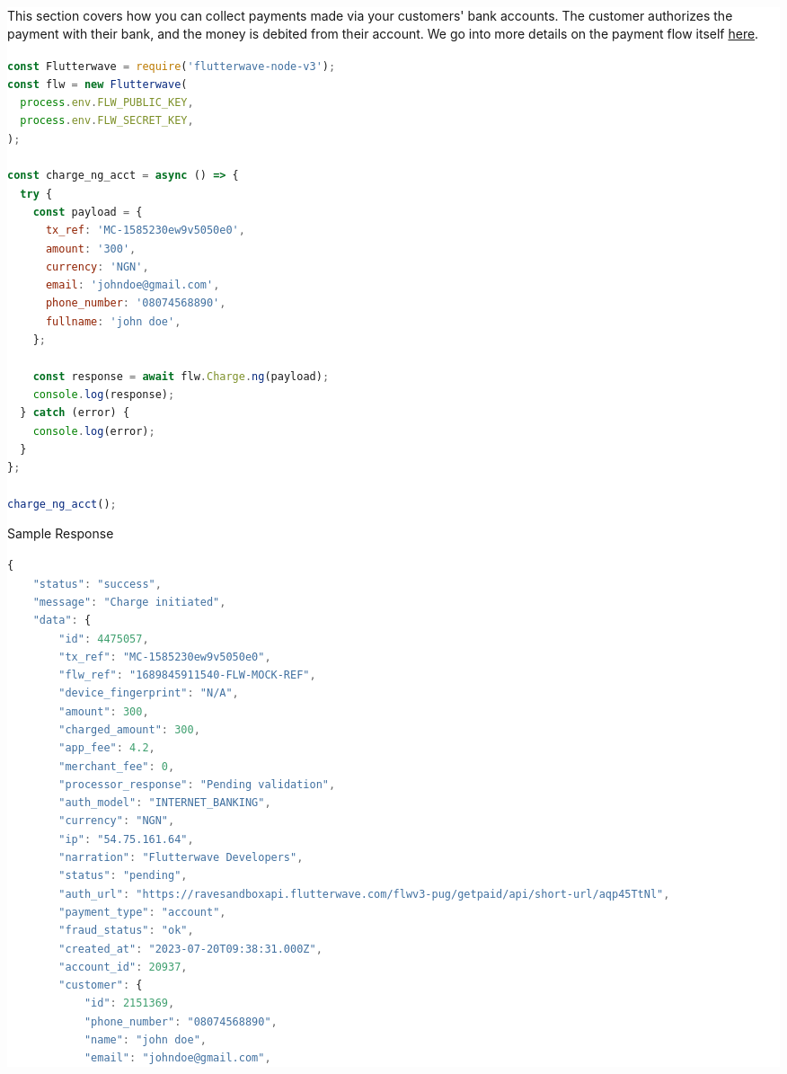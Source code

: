 This section covers how you can collect payments made via your customers' bank accounts. The customer authorizes the payment with their bank, and the money is debited from their account. We go into more details on the payment flow itself [here](https://developer.flutterwave.com/docs/direct-charge/bank-account).

```javascript
const Flutterwave = require('flutterwave-node-v3');
const flw = new Flutterwave(
  process.env.FLW_PUBLIC_KEY,
  process.env.FLW_SECRET_KEY,
);

const charge_ng_acct = async () => {
  try {
    const payload = {
      tx_ref: 'MC-1585230ew9v5050e0',
      amount: '300',
      currency: 'NGN',
      email: 'johndoe@gmail.com',
      phone_number: '08074568890',
      fullname: 'john doe',
    };

    const response = await flw.Charge.ng(payload);
    console.log(response);
  } catch (error) {
    console.log(error);
  }
};

charge_ng_acct();
```

Sample Response

```javascript
{
    "status": "success",
    "message": "Charge initiated",
    "data": {
        "id": 4475057,
        "tx_ref": "MC-1585230ew9v5050e0",
        "flw_ref": "1689845911540-FLW-MOCK-REF",
        "device_fingerprint": "N/A",
        "amount": 300,
        "charged_amount": 300,
        "app_fee": 4.2,
        "merchant_fee": 0,
        "processor_response": "Pending validation",
        "auth_model": "INTERNET_BANKING",
        "currency": "NGN",
        "ip": "54.75.161.64",
        "narration": "Flutterwave Developers",
        "status": "pending",
        "auth_url": "https://ravesandboxapi.flutterwave.com/flwv3-pug/getpaid/api/short-url/aqp45TtNl",
        "payment_type": "account",
        "fraud_status": "ok",
        "created_at": "2023-07-20T09:38:31.000Z",
        "account_id": 20937,
        "customer": {
            "id": 2151369,
            "phone_number": "08074568890",
            "name": "john doe",
            "email": "johndoe@gmail.com",
```